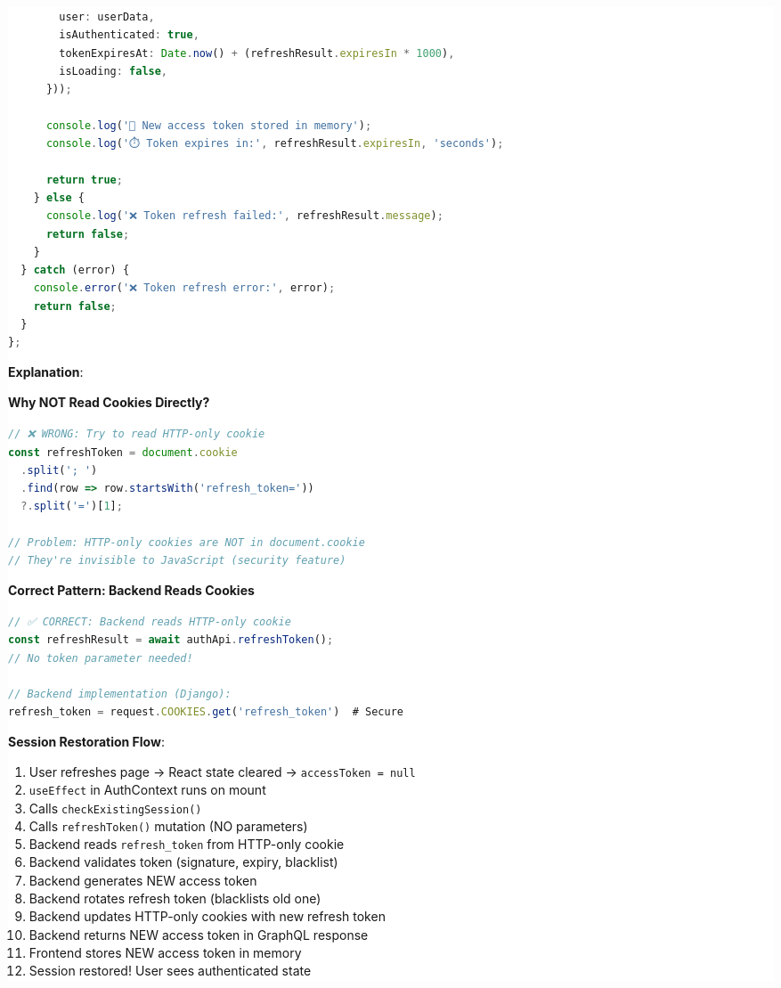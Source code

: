 ```typescript
        user: userData,
        isAuthenticated: true,
        tokenExpiresAt: Date.now() + (refreshResult.expiresIn * 1000),
        isLoading: false,
      }));
      
      console.log('🔐 New access token stored in memory');
      console.log('⏱️ Token expires in:', refreshResult.expiresIn, 'seconds');
      
      return true;
    } else {
      console.log('❌ Token refresh failed:', refreshResult.message);
      return false;
    }
  } catch (error) {
    console.error('❌ Token refresh error:', error);
    return false;
  }
};
```

**Explanation**:

**Why NOT Read Cookies Directly?**
```typescript
// ❌ WRONG: Try to read HTTP-only cookie
const refreshToken = document.cookie
  .split('; ')
  .find(row => row.startsWith('refresh_token='))
  ?.split('=')[1];

// Problem: HTTP-only cookies are NOT in document.cookie
// They're invisible to JavaScript (security feature)
```

**Correct Pattern: Backend Reads Cookies**
```typescript
// ✅ CORRECT: Backend reads HTTP-only cookie
const refreshResult = await authApi.refreshToken();
// No token parameter needed!

// Backend implementation (Django):
refresh_token = request.COOKIES.get('refresh_token')  # Secure
```

**Session Restoration Flow**:
1. User refreshes page → React state cleared → `accessToken = null`
2. `useEffect` in AuthContext runs on mount
3. Calls `checkExistingSession()`
4. Calls `refreshToken()` mutation (NO parameters)
5. Backend reads `refresh_token` from HTTP-only cookie
6. Backend validates token (signature, expiry, blacklist)
7. Backend generates NEW access token
8. Backend rotates refresh token (blacklists old one)
9. Backend updates HTTP-only cookies with new refresh token
10. Backend returns NEW access token in GraphQL response
11. Frontend stores NEW access token in memory
12. Session restored! User sees authenticated state

